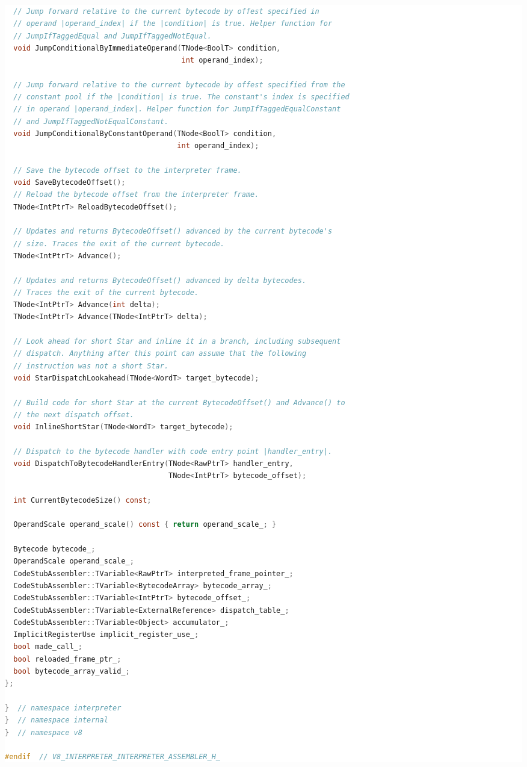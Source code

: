 ```c
  // Jump forward relative to the current bytecode by offest specified in
  // operand |operand_index| if the |condition| is true. Helper function for
  // JumpIfTaggedEqual and JumpIfTaggedNotEqual.
  void JumpConditionalByImmediateOperand(TNode<BoolT> condition,
                                         int operand_index);

  // Jump forward relative to the current bytecode by offest specified from the
  // constant pool if the |condition| is true. The constant's index is specified
  // in operand |operand_index|. Helper function for JumpIfTaggedEqualConstant
  // and JumpIfTaggedNotEqualConstant.
  void JumpConditionalByConstantOperand(TNode<BoolT> condition,
                                        int operand_index);

  // Save the bytecode offset to the interpreter frame.
  void SaveBytecodeOffset();
  // Reload the bytecode offset from the interpreter frame.
  TNode<IntPtrT> ReloadBytecodeOffset();

  // Updates and returns BytecodeOffset() advanced by the current bytecode's
  // size. Traces the exit of the current bytecode.
  TNode<IntPtrT> Advance();

  // Updates and returns BytecodeOffset() advanced by delta bytecodes.
  // Traces the exit of the current bytecode.
  TNode<IntPtrT> Advance(int delta);
  TNode<IntPtrT> Advance(TNode<IntPtrT> delta);

  // Look ahead for short Star and inline it in a branch, including subsequent
  // dispatch. Anything after this point can assume that the following
  // instruction was not a short Star.
  void StarDispatchLookahead(TNode<WordT> target_bytecode);

  // Build code for short Star at the current BytecodeOffset() and Advance() to
  // the next dispatch offset.
  void InlineShortStar(TNode<WordT> target_bytecode);

  // Dispatch to the bytecode handler with code entry point |handler_entry|.
  void DispatchToBytecodeHandlerEntry(TNode<RawPtrT> handler_entry,
                                      TNode<IntPtrT> bytecode_offset);

  int CurrentBytecodeSize() const;

  OperandScale operand_scale() const { return operand_scale_; }

  Bytecode bytecode_;
  OperandScale operand_scale_;
  CodeStubAssembler::TVariable<RawPtrT> interpreted_frame_pointer_;
  CodeStubAssembler::TVariable<BytecodeArray> bytecode_array_;
  CodeStubAssembler::TVariable<IntPtrT> bytecode_offset_;
  CodeStubAssembler::TVariable<ExternalReference> dispatch_table_;
  CodeStubAssembler::TVariable<Object> accumulator_;
  ImplicitRegisterUse implicit_register_use_;
  bool made_call_;
  bool reloaded_frame_ptr_;
  bool bytecode_array_valid_;
};

}  // namespace interpreter
}  // namespace internal
}  // namespace v8

#endif  // V8_INTERPRETER_INTERPRETER_ASSEMBLER_H_
```